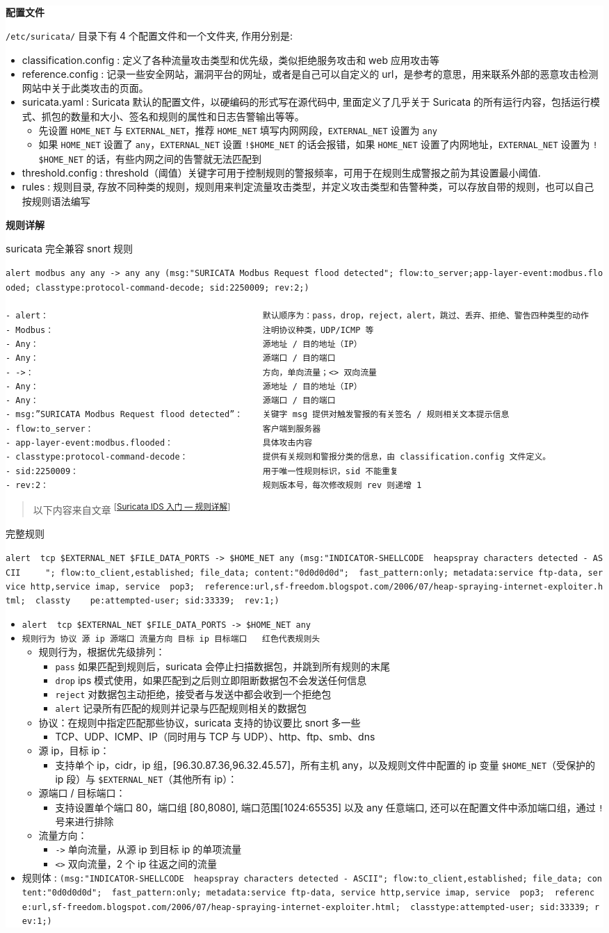 **配置文件**

`/etc/suricata/` 目录下有 4 个配置文件和一个文件夹, 作用分别是:
- classification.config : 定义了各种流量攻击类型和优先级，类似拒绝服务攻击和 web 应用攻击等
- reference.config : 记录一些安全网站，漏洞平台的网址，或者是自己可以自定义的 url，是参考的意思，用来联系外部的恶意攻击检测网站中关于此类攻击的页面。
- suricata.yaml : Suricata 默认的配置文件，以硬编码的形式写在源代码中, 里面定义了几乎关于 Suricata 的所有运行内容，包括运行模式、抓包的数量和大小、签名和规则的属性和日志告警输出等等。
    - 先设置 `HOME_NET` 与 `EXTERNAL_NET`，推荐 `HOME_NET` 填写内网网段，`EXTERNAL_NET` 设置为 `any`
    - 如果 `HOME_NET` 设置了 `any`，`EXTERNAL_NET` 设置 `!$HOME_NET` 的话会报错，如果 `HOME_NET` 设置了内网地址，`EXTERNAL_NET` 设置为 `!$HOME_NET` 的话，有些内网之间的告警就无法匹配到
- threshold.config : threshold（阈值）关键字可用于控制规则的警报频率，可用于在规则生成警报之前为其设置最小阈值.
- rules : 规则目录, 存放不同种类的规则，规则用来判定流量攻击类型，并定义攻击类型和告警种类，可以存放自带的规则，也可以自己按规则语法编写

**规则详解**

suricata 完全兼容 snort 规则
```
alert modbus any any -> any any (msg:"SURICATA Modbus Request flood detected"; flow:to_server;app-layer-event:modbus.flooded; classtype:protocol-command-decode; sid:2250009; rev:2;)

- alert：                                           默认顺序为：pass，drop，reject，alert，跳过、丢弃、拒绝、警告四种类型的动作
- Modbus：                                          注明协议种类，UDP/ICMP 等
- Any：                                             源地址 / 目的地址（IP）
- Any：                                             源端口 / 目的端口
- ->：                                              方向，单向流量；<> 双向流量
- Any：                                             源地址 / 目的地址（IP）
- Any：                                             源端口 / 目的端口
- msg:”SURICATA Modbus Request flood detected”：    关键字 msg 提供对触发警报的有关签名 / 规则相关文本提示信息
- flow:to_server：                                  客户端到服务器
- app-layer-event:modbus.flooded：                  具体攻击内容
- classtype:protocol-command-decode：               提供有关规则和警报分类的信息，由 classification.config 文件定义。
- sid:2250009：                                     用于唯一性规则标识，sid 不能重复
- rev:2：                                           规则版本号，每次修改规则 rev 则递增 1
```

> 以下内容来自文章 <sup>[[Suricata IDS 入门 — 规则详解](https://www.secpulse.com/archives/71603.html)]</sup>

完整规则
```
alert  tcp $EXTERNAL_NET $FILE_DATA_PORTS -> $HOME_NET any (msg:"INDICATOR-SHELLCODE  heapspray characters detected - ASCII     "; flow:to_client,established; file_data; content:"0d0d0d0d";  fast_pattern:only; metadata:service ftp-data, service http,service imap, service  pop3;  reference:url,sf-freedom.blogspot.com/2006/07/heap-spraying-internet-exploiter.html;  classty    pe:attempted-user; sid:33339;  rev:1;)
```

- `alert  tcp $EXTERNAL_NET $FILE_DATA_PORTS -> $HOME_NET any`
- ` 规则行为 协议 源 ip 源端口 流量方向 目标 ip 目标端口   红色代表规则头 `
    - 规则行为，根据优先级排列：
        - `pass`        如果匹配到规则后，suricata 会停止扫描数据包，并跳到所有规则的末尾
        - `drop`        ips 模式使用，如果匹配到之后则立即阻断数据包不会发送任何信息
        - `reject`      对数据包主动拒绝，接受者与发送中都会收到一个拒绝包
        - `alert`       记录所有匹配的规则并记录与匹配规则相关的数据包
    - 协议：在规则中指定匹配那些协议，suricata 支持的协议要比 snort 多一些
        - TCP、UDP、ICMP、IP（同时用与 TCP 与 UDP）、http、ftp、smb、dns
    - 源 ip，目标 ip：
        - 支持单个 ip，cidr，ip 组，[96.30.87.36,96.32.45.57]，所有主机 any，以及规则文件中配置的 ip 变量 `$HOME_NET`（受保护的 ip 段）与 `$EXTERNAL_NET`（其他所有 ip）：
    - 源端口 / 目标端口：
        - 支持设置单个端口 80，端口组 [80,8080], 端口范围[1024:65535] 以及 any 任意端口, 还可以在配置文件中添加端口组，通过 `!` 号来进行排除
    - 流量方向：
        - `->`          单向流量，从源 ip 到目标 ip 的单项流量
        - `<>`          双向流量，2 个 ip 往返之间的流量
- 规则体 : `(msg:"INDICATOR-SHELLCODE  heapspray characters detected - ASCII"; flow:to_client,established; file_data; content:"0d0d0d0d";  fast_pattern:only; metadata:service ftp-data, service http,service imap, service  pop3;  reference:url,sf-freedom.blogspot.com/2006/07/heap-spraying-internet-exploiter.html;  classtype:attempted-user; sid:33339; rev:1;)`